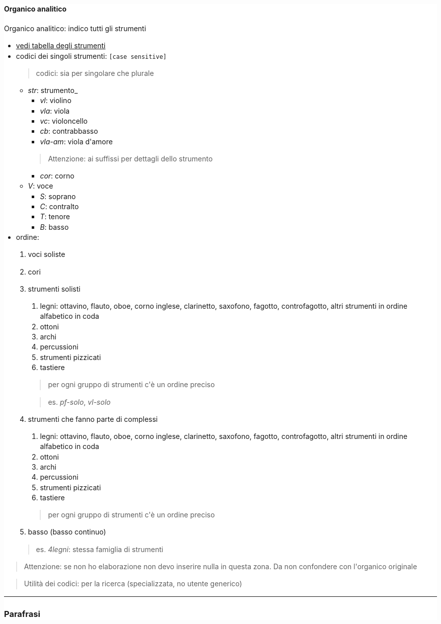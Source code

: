 
#### Organico analitico

Organico analitico: indico tutti gli strumenti
- [vedi tabella degli strumenti](http://www.urfm.braidense.it/risorse/strument_2005.php)
- codici dei singoli strumenti: `[case sensitive]`
    > codici: sia per singolare che plurale
    + _str_: strumento_
        * _vl_: violino
        * _vla_: viola
        * _vc_: violoncello
        * _cb_: contrabbasso
        * _vla-am_: viola d'amore
        > Attenzione: ai suffissi per dettagli dello strumento
        * _cor_: corno
    + _V_: voce
        * _S_: soprano
        * _C_: contralto
        * _T_: tenore
        * _B_: basso
- ordine:
    1. voci soliste
    2. cori
    3. strumenti solisti
        1. legni: ottavino, flauto, oboe, corno inglese, clarinetto, saxofono, fagotto, controfagotto, altri strumenti in ordine alfabetico in coda
        2. ottoni
        3. archi
        4. percussioni
        5. strumenti pizzicati
        6. tastiere
        > per ogni gruppo di strumenti c'è un ordine preciso

        > es. _pf-solo_, _vl-solo_
    4. strumenti che fanno parte di complessi
        1. legni: ottavino, flauto, oboe, corno inglese, clarinetto, saxofono, fagotto, controfagotto, altri strumenti in ordine alfabetico in coda
        2. ottoni
        3. archi
        4. percussioni
        5. strumenti pizzicati
        6. tastiere
        > per ogni gruppo di strumenti c'è un ordine preciso
    5. basso (basso continuo)
    > es. _4legni_: stessa famiglia di strumenti

> Attenzione: se non ho elaborazione non devo inserire nulla in questa zona. Da non confondere con l'organico originale

> Utilità dei codici: per la ricerca (specializzata, no utente generico)

---

### Parafrasi
